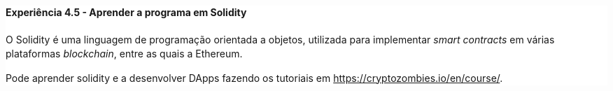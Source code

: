 #### Experiência 4.5 - Aprender a programa em Solidity

O Solidity é uma linguagem de programação orientada a objetos, utilizada para implementar _smart contracts_ em várias plataformas _blockchain_, entre as quais a Ethereum.

Pode aprender solidity e a desenvolver DApps fazendo os tutoriais em <https://cryptozombies.io/en/course/>.
